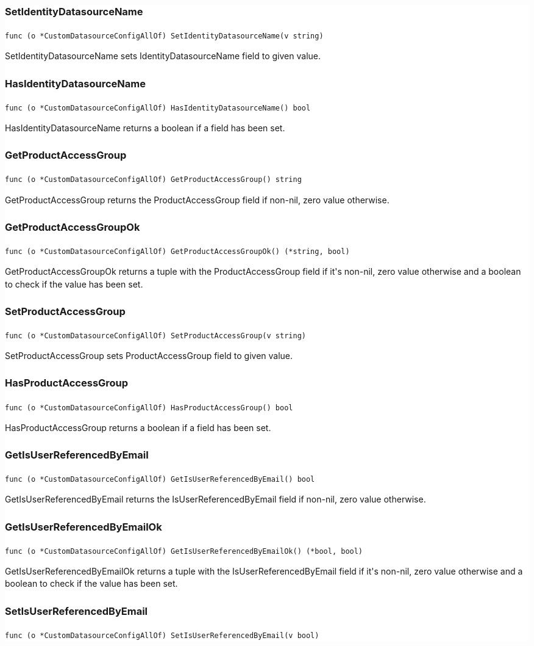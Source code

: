 ### SetIdentityDatasourceName

`func (o *CustomDatasourceConfigAllOf) SetIdentityDatasourceName(v string)`

SetIdentityDatasourceName sets IdentityDatasourceName field to given value.

### HasIdentityDatasourceName

`func (o *CustomDatasourceConfigAllOf) HasIdentityDatasourceName() bool`

HasIdentityDatasourceName returns a boolean if a field has been set.

### GetProductAccessGroup

`func (o *CustomDatasourceConfigAllOf) GetProductAccessGroup() string`

GetProductAccessGroup returns the ProductAccessGroup field if non-nil, zero value otherwise.

### GetProductAccessGroupOk

`func (o *CustomDatasourceConfigAllOf) GetProductAccessGroupOk() (*string, bool)`

GetProductAccessGroupOk returns a tuple with the ProductAccessGroup field if it's non-nil, zero value otherwise
and a boolean to check if the value has been set.

### SetProductAccessGroup

`func (o *CustomDatasourceConfigAllOf) SetProductAccessGroup(v string)`

SetProductAccessGroup sets ProductAccessGroup field to given value.

### HasProductAccessGroup

`func (o *CustomDatasourceConfigAllOf) HasProductAccessGroup() bool`

HasProductAccessGroup returns a boolean if a field has been set.

### GetIsUserReferencedByEmail

`func (o *CustomDatasourceConfigAllOf) GetIsUserReferencedByEmail() bool`

GetIsUserReferencedByEmail returns the IsUserReferencedByEmail field if non-nil, zero value otherwise.

### GetIsUserReferencedByEmailOk

`func (o *CustomDatasourceConfigAllOf) GetIsUserReferencedByEmailOk() (*bool, bool)`

GetIsUserReferencedByEmailOk returns a tuple with the IsUserReferencedByEmail field if it's non-nil, zero value otherwise
and a boolean to check if the value has been set.

### SetIsUserReferencedByEmail

`func (o *CustomDatasourceConfigAllOf) SetIsUserReferencedByEmail(v bool)`
